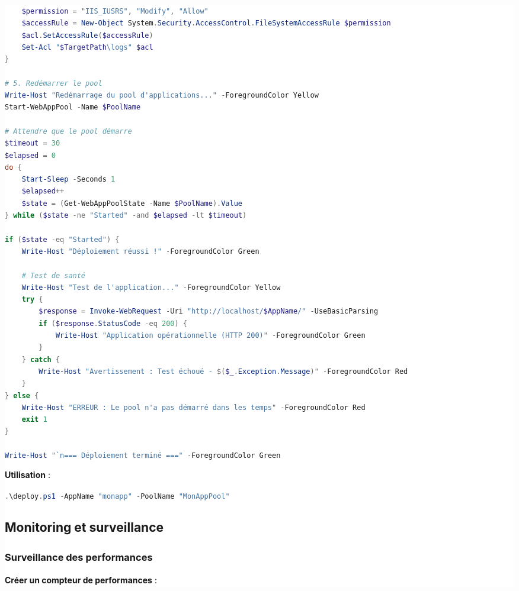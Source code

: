 ```powershell
    $permission = "IIS_IUSRS", "Modify", "Allow"
    $accessRule = New-Object System.Security.AccessControl.FileSystemAccessRule $permission
    $acl.SetAccessRule($accessRule)
    Set-Acl "$TargetPath\logs" $acl
}

# 5. Redémarrer le pool
Write-Host "Redémarrage du pool d'applications..." -ForegroundColor Yellow
Start-WebAppPool -Name $PoolName

# Attendre que le pool démarre
$timeout = 30
$elapsed = 0
do {
    Start-Sleep -Seconds 1
    $elapsed++
    $state = (Get-WebAppPoolState -Name $PoolName).Value
} while ($state -ne "Started" -and $elapsed -lt $timeout)

if ($state -eq "Started") {
    Write-Host "Déploiement réussi !" -ForegroundColor Green

    # Test de santé
    Write-Host "Test de l'application..." -ForegroundColor Yellow
    try {
        $response = Invoke-WebRequest -Uri "http://localhost/$AppName/" -UseBasicParsing
        if ($response.StatusCode -eq 200) {
            Write-Host "Application opérationnelle (HTTP 200)" -ForegroundColor Green
        }
    } catch {
        Write-Host "Avertissement : Test échoué - $($_.Exception.Message)" -ForegroundColor Red
    }
} else {
    Write-Host "ERREUR : Le pool n'a pas démarré dans les temps" -ForegroundColor Red
    exit 1
}

Write-Host "`n=== Déploiement terminé ===" -ForegroundColor Green
```

**Utilisation** :

```powershell
.\deploy.ps1 -AppName "monapp" -PoolName "MonAppPool"
```

## Monitoring et surveillance

### Surveillance des performances

**Créer un compteur de performances** :

